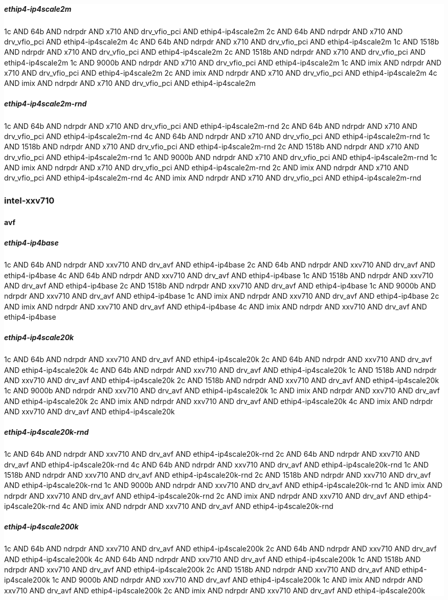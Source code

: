 ##### ethip4-ip4scale2m
1c AND 64b AND ndrpdr AND x710 AND drv_vfio_pci AND ethip4-ip4scale2m
2c AND 64b AND ndrpdr AND x710 AND drv_vfio_pci AND ethip4-ip4scale2m
4c AND 64b AND ndrpdr AND x710 AND drv_vfio_pci AND ethip4-ip4scale2m
1c AND 1518b AND ndrpdr AND x710 AND drv_vfio_pci AND ethip4-ip4scale2m
2c AND 1518b AND ndrpdr AND x710 AND drv_vfio_pci AND ethip4-ip4scale2m
1c AND 9000b AND ndrpdr AND x710 AND drv_vfio_pci AND ethip4-ip4scale2m
1c AND imix AND ndrpdr AND x710 AND drv_vfio_pci AND ethip4-ip4scale2m
2c AND imix AND ndrpdr AND x710 AND drv_vfio_pci AND ethip4-ip4scale2m
4c AND imix AND ndrpdr AND x710 AND drv_vfio_pci AND ethip4-ip4scale2m
##### ethip4-ip4scale2m-rnd
1c AND 64b AND ndrpdr AND x710 AND drv_vfio_pci AND ethip4-ip4scale2m-rnd
2c AND 64b AND ndrpdr AND x710 AND drv_vfio_pci AND ethip4-ip4scale2m-rnd
4c AND 64b AND ndrpdr AND x710 AND drv_vfio_pci AND ethip4-ip4scale2m-rnd
1c AND 1518b AND ndrpdr AND x710 AND drv_vfio_pci AND ethip4-ip4scale2m-rnd
2c AND 1518b AND ndrpdr AND x710 AND drv_vfio_pci AND ethip4-ip4scale2m-rnd
1c AND 9000b AND ndrpdr AND x710 AND drv_vfio_pci AND ethip4-ip4scale2m-rnd
1c AND imix AND ndrpdr AND x710 AND drv_vfio_pci AND ethip4-ip4scale2m-rnd
2c AND imix AND ndrpdr AND x710 AND drv_vfio_pci AND ethip4-ip4scale2m-rnd
4c AND imix AND ndrpdr AND x710 AND drv_vfio_pci AND ethip4-ip4scale2m-rnd
### intel-xxv710
#### avf
##### ethip4-ip4base
1c AND 64b AND ndrpdr AND xxv710 AND drv_avf AND ethip4-ip4base
2c AND 64b AND ndrpdr AND xxv710 AND drv_avf AND ethip4-ip4base
4c AND 64b AND ndrpdr AND xxv710 AND drv_avf AND ethip4-ip4base
1c AND 1518b AND ndrpdr AND xxv710 AND drv_avf AND ethip4-ip4base
2c AND 1518b AND ndrpdr AND xxv710 AND drv_avf AND ethip4-ip4base
1c AND 9000b AND ndrpdr AND xxv710 AND drv_avf AND ethip4-ip4base
1c AND imix AND ndrpdr AND xxv710 AND drv_avf AND ethip4-ip4base
2c AND imix AND ndrpdr AND xxv710 AND drv_avf AND ethip4-ip4base
4c AND imix AND ndrpdr AND xxv710 AND drv_avf AND ethip4-ip4base
##### ethip4-ip4scale20k
1c AND 64b AND ndrpdr AND xxv710 AND drv_avf AND ethip4-ip4scale20k
2c AND 64b AND ndrpdr AND xxv710 AND drv_avf AND ethip4-ip4scale20k
4c AND 64b AND ndrpdr AND xxv710 AND drv_avf AND ethip4-ip4scale20k
1c AND 1518b AND ndrpdr AND xxv710 AND drv_avf AND ethip4-ip4scale20k
2c AND 1518b AND ndrpdr AND xxv710 AND drv_avf AND ethip4-ip4scale20k
1c AND 9000b AND ndrpdr AND xxv710 AND drv_avf AND ethip4-ip4scale20k
1c AND imix AND ndrpdr AND xxv710 AND drv_avf AND ethip4-ip4scale20k
2c AND imix AND ndrpdr AND xxv710 AND drv_avf AND ethip4-ip4scale20k
4c AND imix AND ndrpdr AND xxv710 AND drv_avf AND ethip4-ip4scale20k
##### ethip4-ip4scale20k-rnd
1c AND 64b AND ndrpdr AND xxv710 AND drv_avf AND ethip4-ip4scale20k-rnd
2c AND 64b AND ndrpdr AND xxv710 AND drv_avf AND ethip4-ip4scale20k-rnd
4c AND 64b AND ndrpdr AND xxv710 AND drv_avf AND ethip4-ip4scale20k-rnd
1c AND 1518b AND ndrpdr AND xxv710 AND drv_avf AND ethip4-ip4scale20k-rnd
2c AND 1518b AND ndrpdr AND xxv710 AND drv_avf AND ethip4-ip4scale20k-rnd
1c AND 9000b AND ndrpdr AND xxv710 AND drv_avf AND ethip4-ip4scale20k-rnd
1c AND imix AND ndrpdr AND xxv710 AND drv_avf AND ethip4-ip4scale20k-rnd
2c AND imix AND ndrpdr AND xxv710 AND drv_avf AND ethip4-ip4scale20k-rnd
4c AND imix AND ndrpdr AND xxv710 AND drv_avf AND ethip4-ip4scale20k-rnd
##### ethip4-ip4scale200k
1c AND 64b AND ndrpdr AND xxv710 AND drv_avf AND ethip4-ip4scale200k
2c AND 64b AND ndrpdr AND xxv710 AND drv_avf AND ethip4-ip4scale200k
4c AND 64b AND ndrpdr AND xxv710 AND drv_avf AND ethip4-ip4scale200k
1c AND 1518b AND ndrpdr AND xxv710 AND drv_avf AND ethip4-ip4scale200k
2c AND 1518b AND ndrpdr AND xxv710 AND drv_avf AND ethip4-ip4scale200k
1c AND 9000b AND ndrpdr AND xxv710 AND drv_avf AND ethip4-ip4scale200k
1c AND imix AND ndrpdr AND xxv710 AND drv_avf AND ethip4-ip4scale200k
2c AND imix AND ndrpdr AND xxv710 AND drv_avf AND ethip4-ip4scale200k
